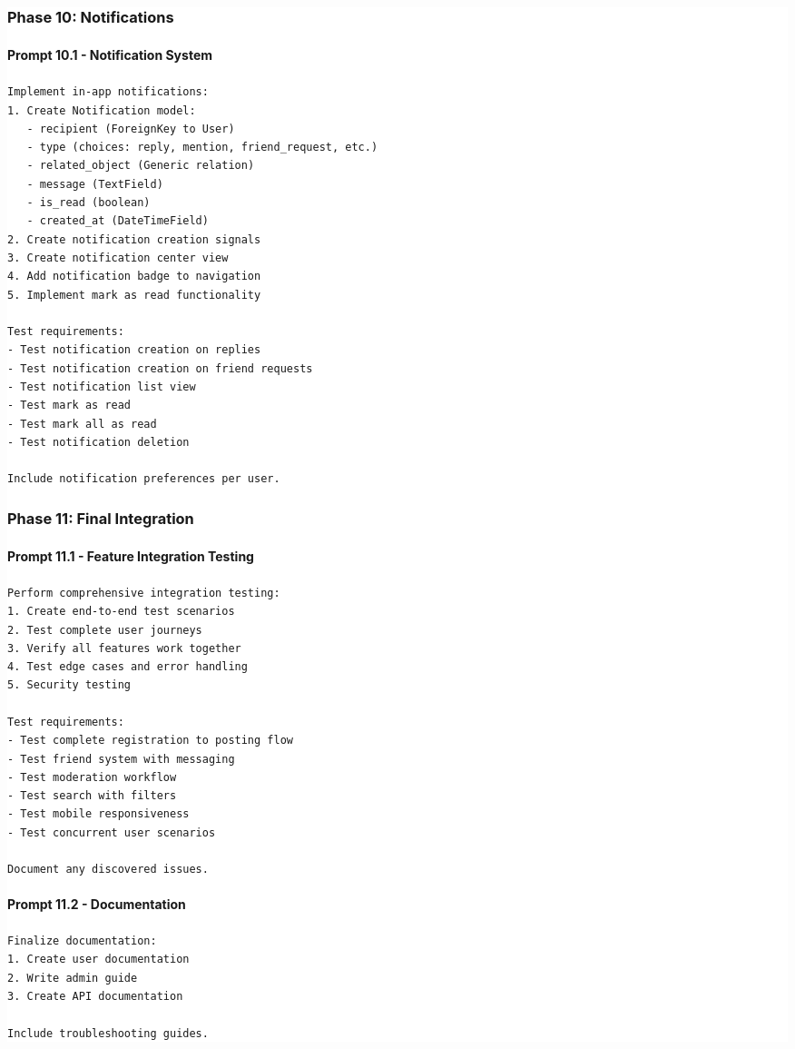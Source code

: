 ### Phase 10: Notifications

#### Prompt 10.1 - Notification System
```text
Implement in-app notifications:
1. Create Notification model:
   - recipient (ForeignKey to User)
   - type (choices: reply, mention, friend_request, etc.)
   - related_object (Generic relation)
   - message (TextField)
   - is_read (boolean)
   - created_at (DateTimeField)
2. Create notification creation signals
3. Create notification center view
4. Add notification badge to navigation
5. Implement mark as read functionality

Test requirements:
- Test notification creation on replies
- Test notification creation on friend requests
- Test notification list view
- Test mark as read
- Test mark all as read
- Test notification deletion

Include notification preferences per user.
```

### Phase 11: Final Integration

#### Prompt 11.1 - Feature Integration Testing
```text
Perform comprehensive integration testing:
1. Create end-to-end test scenarios
2. Test complete user journeys
3. Verify all features work together
4. Test edge cases and error handling
5. Security testing

Test requirements:
- Test complete registration to posting flow
- Test friend system with messaging
- Test moderation workflow
- Test search with filters
- Test mobile responsiveness
- Test concurrent user scenarios

Document any discovered issues.
```

#### Prompt 11.2 - Documentation
```text
Finalize documentation:
1. Create user documentation
2. Write admin guide
3. Create API documentation

Include troubleshooting guides.
```
